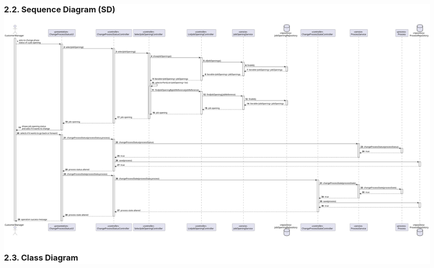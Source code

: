 ### 2.2. Sequence Diagram (SD)
![sequence-diagram.svg](sequence-diagram.svg)

### 2.3. Class Diagram